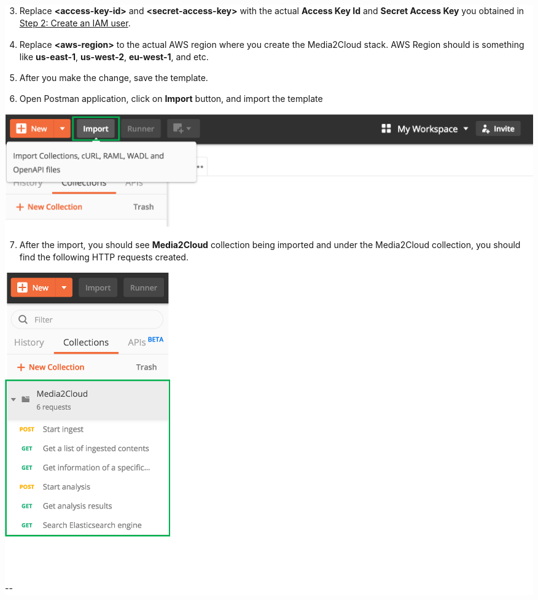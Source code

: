 3. Replace **\<access-key-id\>** and **\<secret-access-key\>** with the actual **Access Key Id** and **Secret Access Key** you obtained in [Step 2: Create an IAM user](./2-restful-api.md#step-2-create-an-iam-user-or-role-with-api-gateway-permission).

4. Replace **\<aws-region\>** to the actual AWS region where you create the Media2Cloud stack. AWS Region should is something like **us-east-1**, **us-west-2**, **eu-west-1**, and etc.

5. After you make the change, save the template.

6. Open Postman application, click on **Import** button, and import the template

![Import collection](./images/postman-import-collection.png)

7. After the import, you should see **Media2Cloud** collection being imported and under the Media2Cloud collection, you should find the following HTTP requests created.

![Media2Cloud Collection](./images/postman-media2cloud-collection.png)

--
